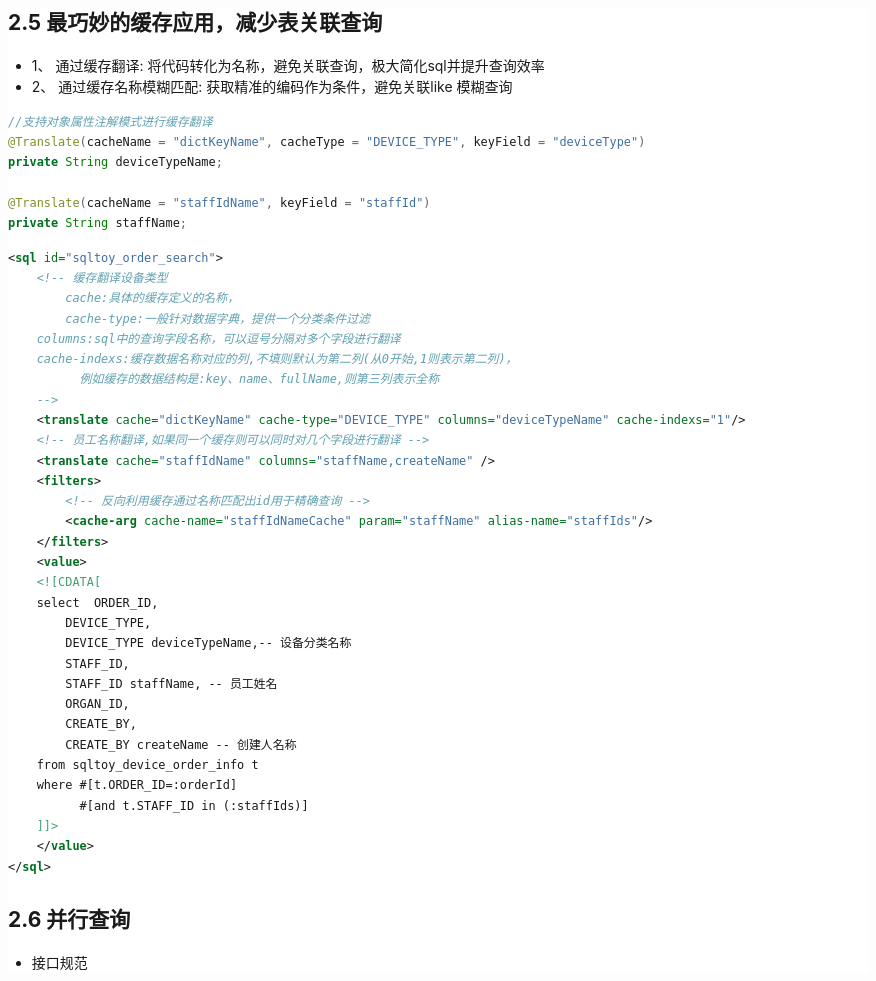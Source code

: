 ```java
```

## 2.5 最巧妙的缓存应用，减少表关联查询
* 1、 通过缓存翻译:<translate> 将代码转化为名称，避免关联查询，极大简化sql并提升查询效率 
* 2、 通过缓存名称模糊匹配:<cache-arg> 获取精准的编码作为条件，避免关联like 模糊查询
```java
//支持对象属性注解模式进行缓存翻译
@Translate(cacheName = "dictKeyName", cacheType = "DEVICE_TYPE", keyField = "deviceType")
private String deviceTypeName;

@Translate(cacheName = "staffIdName", keyField = "staffId")
private String staffName;
```		
```xml
<sql id="sqltoy_order_search">
	<!-- 缓存翻译设备类型
        cache:具体的缓存定义的名称，
        cache-type:一般针对数据字典，提供一个分类条件过滤
	columns:sql中的查询字段名称，可以逗号分隔对多个字段进行翻译
	cache-indexs:缓存数据名称对应的列,不填则默认为第二列(从0开始,1则表示第二列)，
	      例如缓存的数据结构是:key、name、fullName,则第三列表示全称
	-->
	<translate cache="dictKeyName" cache-type="DEVICE_TYPE" columns="deviceTypeName" cache-indexs="1"/>
	<!-- 员工名称翻译,如果同一个缓存则可以同时对几个字段进行翻译 -->
	<translate cache="staffIdName" columns="staffName,createName" />
	<filters>
		<!-- 反向利用缓存通过名称匹配出id用于精确查询 -->
		<cache-arg cache-name="staffIdNameCache" param="staffName" alias-name="staffIds"/>
	</filters>
	<value>
	<![CDATA[
	select 	ORDER_ID,
		DEVICE_TYPE,
		DEVICE_TYPE deviceTypeName,-- 设备分类名称
		STAFF_ID,
		STAFF_ID staffName, -- 员工姓名
		ORGAN_ID,
		CREATE_BY,
		CREATE_BY createName -- 创建人名称
	from sqltoy_device_order_info t 
	where #[t.ORDER_ID=:orderId]
	      #[and t.STAFF_ID in (:staffIds)]
	]]>
	</value>
</sql>
```
## 2.6 并行查询

* 接口规范
